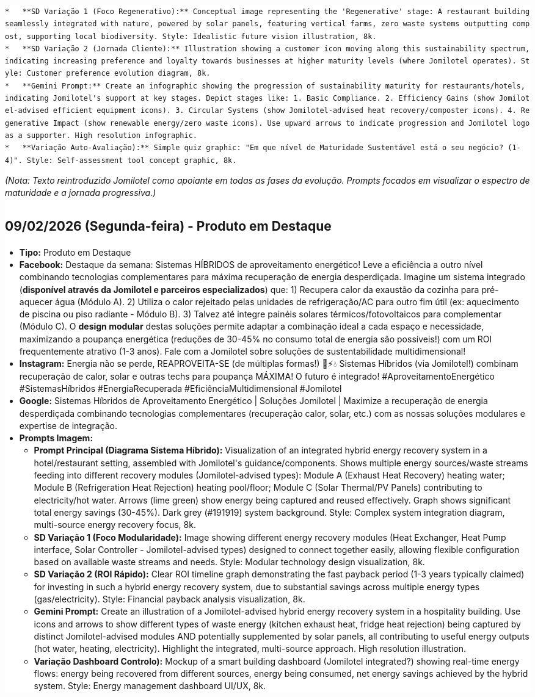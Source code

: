     *   **SD Variação 1 (Foco Regenerativo):** Conceptual image representing the 'Regenerative' stage: A restaurant building seamlessly integrated with nature, powered by solar panels, featuring vertical farms, zero waste systems outputting compost, supporting local biodiversity. Style: Idealistic future vision illustration, 8k.
    *   **SD Variação 2 (Jornada Cliente):** Illustration showing a customer icon moving along this sustainability spectrum, indicating increasing preference and loyalty towards businesses at higher maturity levels (where Jomilotel operates). Style: Customer preference evolution diagram, 8k.
    *   **Gemini Prompt:** Create an infographic showing the progression of sustainability maturity for restaurants/hotels, indicating Jomilotel's support at key stages. Depict stages like: 1. Basic Compliance. 2. Efficiency Gains (show Jomilotel-advised efficient equipment icons). 3. Circular Systems (show Jomilotel-advised heat recovery/composter icons). 4. Regenerative Impact (show renewable energy/zero waste icons). Use upward arrows to indicate progression and Jomilotel logo as a supporter. High resolution infographic.
    *   **Variação Auto-Avaliação):** Simple quiz graphic: "Em que nível de Maturidade Sustentável está o seu negócio? (1-4)". Style: Self-assessment tool concept graphic, 8k.

*(Nota: Texto reintroduzido Jomilotel como apoiante em todas as fases da evolução. Prompts focados em visualizar o espectro de maturidade e a jornada progressiva.)*

## 09/02/2026 (Segunda-feira) - Produto em Destaque

*   **Tipo:** Produto em Destaque
*   **Facebook:** Destaque da semana: Sistemas HÍBRIDOS de aproveitamento energético! Leve a eficiência a outro nível combinando tecnologias complementares para máxima recuperação de energia desperdiçada. Imagine um sistema integrado (**disponível através da Jomilotel e parceiros especializados**) que: 1) Recupera calor da exaustão da cozinha para pré-aquecer água (Módulo A). 2) Utiliza o calor rejeitado pelas unidades de refrigeração/AC para outro fim útil (ex: aquecimento de piscina ou piso radiante - Módulo B). 3) Talvez até integre painéis solares térmicos/fotovoltaicos para complementar (Módulo C). O **design modular** destas soluções permite adaptar a combinação ideal a cada espaço e necessidade, maximizando a poupança energética (reduções de 30-45% no consumo total de energia são possíveis!) com um ROI frequentemente atrativo (1-3 anos). Fale com a Jomilotel sobre soluções de sustentabilidade multidimensional!
*   **Instagram:** Energia não se perde, REAPROVEITA-SE (de múltiplas formas!) 🔄⚡️💧 Sistemas Híbridos (via Jomilotel!) combinam recuperação de calor, solar e outras techs para poupança MÁXIMA! O futuro é integrado! #AproveitamentoEnergético #SistemasHíbridos #EnergiaRecuperada #EficiênciaMultidimensional #Jomilotel
*   **Google:** Sistemas Híbridos de Aproveitamento Energético | Soluções Jomilotel | Maximize a recuperação de energia desperdiçada combinando tecnologias complementares (recuperação calor, solar, etc.) com as nossas soluções modulares e expertise de integração.
*   **Prompts Imagem:**
    *   **Prompt Principal (Diagrama Sistema Híbrido):** Visualization of an integrated hybrid energy recovery system in a hotel/restaurant setting, assembled with Jomilotel's guidance/components. Shows multiple energy sources/waste streams feeding into different recovery modules (Jomilotel-advised types): Module A (Exhaust Heat Recovery) heating water; Module B (Refrigeration Heat Rejection) heating pool/floor; Module C (Solar Thermal/PV Panels) contributing to electricity/hot water. Arrows (lime green) show energy being captured and reused effectively. Graph shows significant total energy savings (30-45%). Dark grey (#191919) system background. Style: Complex system integration diagram, multi-source energy recovery focus, 8k.
    *   **SD Variação 1 (Foco Modularidade):** Image showing different energy recovery modules (Heat Exchanger, Heat Pump interface, Solar Controller - Jomilotel-advised types) designed to connect together easily, allowing flexible configuration based on available waste streams and needs. Style: Modular technology design visualization, 8k.
    *   **SD Variação 2 (ROI Rápido):** Clear ROI timeline graph demonstrating the fast payback period (1-3 years typically claimed) for investing in such a hybrid energy recovery system, due to substantial savings across multiple energy types (gas/electricity). Style: Financial payback analysis visualization, 8k.
    *   **Gemini Prompt:** Create an illustration of a Jomilotel-advised hybrid energy recovery system in a hospitality building. Use icons and arrows to show different types of waste energy (kitchen exhaust heat, fridge heat rejection) being captured by distinct Jomilotel-advised modules AND potentially supplemented by solar panels, all contributing to useful energy outputs (hot water, heating, electricity). Highlight the integrated, multi-source approach. High resolution illustration.
    *   **Variação Dashboard Controlo):** Mockup of a smart building dashboard (Jomilotel integrated?) showing real-time energy flows: energy being recovered from different sources, energy being consumed, net energy savings achieved by the hybrid system. Style: Energy management dashboard UI/UX, 8k.